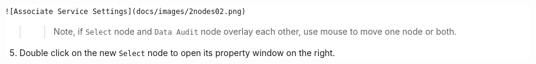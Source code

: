     ![Associate Service Settings](docs/images/2nodes02.png)

>> Note, if `Select` node and `Data Audit` node overlay each other, use mouse to move one node or both.

5. Double click on the new `Select` node to open its property window on the right.
